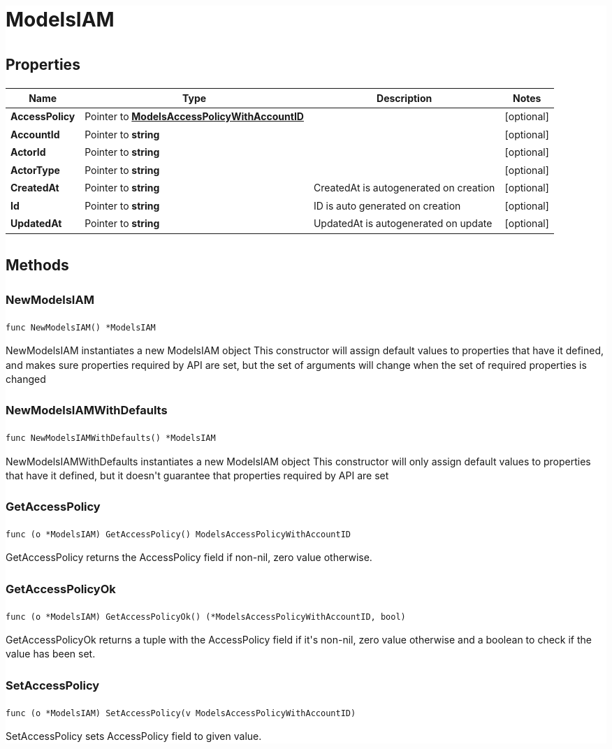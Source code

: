 # ModelsIAM

## Properties

Name | Type | Description | Notes
------------ | ------------- | ------------- | -------------
**AccessPolicy** | Pointer to [**ModelsAccessPolicyWithAccountID**](ModelsAccessPolicyWithAccountID.md) |  | [optional] 
**AccountId** | Pointer to **string** |  | [optional] 
**ActorId** | Pointer to **string** |  | [optional] 
**ActorType** | Pointer to **string** |  | [optional] 
**CreatedAt** | Pointer to **string** | CreatedAt is autogenerated on creation | [optional] 
**Id** | Pointer to **string** | ID is auto generated on creation | [optional] 
**UpdatedAt** | Pointer to **string** | UpdatedAt is autogenerated on update | [optional] 

## Methods

### NewModelsIAM

`func NewModelsIAM() *ModelsIAM`

NewModelsIAM instantiates a new ModelsIAM object
This constructor will assign default values to properties that have it defined,
and makes sure properties required by API are set, but the set of arguments
will change when the set of required properties is changed

### NewModelsIAMWithDefaults

`func NewModelsIAMWithDefaults() *ModelsIAM`

NewModelsIAMWithDefaults instantiates a new ModelsIAM object
This constructor will only assign default values to properties that have it defined,
but it doesn't guarantee that properties required by API are set

### GetAccessPolicy

`func (o *ModelsIAM) GetAccessPolicy() ModelsAccessPolicyWithAccountID`

GetAccessPolicy returns the AccessPolicy field if non-nil, zero value otherwise.

### GetAccessPolicyOk

`func (o *ModelsIAM) GetAccessPolicyOk() (*ModelsAccessPolicyWithAccountID, bool)`

GetAccessPolicyOk returns a tuple with the AccessPolicy field if it's non-nil, zero value otherwise
and a boolean to check if the value has been set.

### SetAccessPolicy

`func (o *ModelsIAM) SetAccessPolicy(v ModelsAccessPolicyWithAccountID)`

SetAccessPolicy sets AccessPolicy field to given value.
